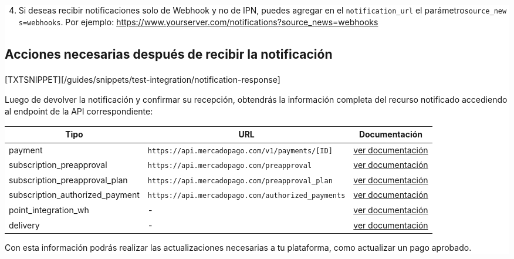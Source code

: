 4. Si deseas recibir notificaciones solo de Webhook y no de IPN, puedes agregar en el `notification_url` el parámetro`source_news=webhooks`. Por ejemplo: https://www.yourserver.com/notifications?source_news=webhooks

## Acciones necesarias después de recibir la notificación

[TXTSNIPPET][/guides/snippets/test-integration/notification-response]

Luego de devolver la notificación y confirmar su recepción, obtendrás la información completa del recurso notificado accediendo al endpoint de la API correspondiente:

| Tipo | URL | Documentación |
| --- | --- | --- |
| payment | `https://api.mercadopago.com/v1/payments/[ID]` | [ver documentación](/developers/es/reference/payments/_payments_id/get)  |
| subscription_preapproval | `https://api.mercadopago.com/preapproval` | [ver documentación](/developers/es/reference/subscriptions/_preapproval/post) |
| subscription_preapproval_plan | `https://api.mercadopago.com/preapproval_plan` | [ver documentación](/developers/es/reference/subscriptions/_preapproval_plan/post)  |
| subscription_authorized_payment | `https://api.mercadopago.com/authorized_payments` | [ver documentación](/developers/es/reference/subscriptions/_authorized_payments_id/get)  |
| point_integration_wh| - | [ver documentación](/developers/es/guides/mp-point/introduction) |
| delivery | - | [ver documentación](/developers/es/reference/mp_delivery/_proximity-integration_shipments_shipment_id_accept/put)

Con esta información podrás realizar las actualizaciones necesarias a tu plataforma, como actualizar un pago aprobado.